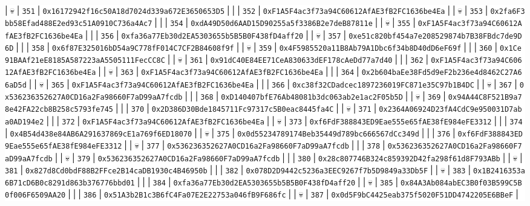 | 💀 | `351` | `0x16172942f16c50A18d7024d339a672E3650653D5` |
|  | `352` | `0xF1A5F4ac3f73a94C60612AfAE3fB2FC1636be4Ea` |
| 💀 | `353` | `0x2fa6F3bb58Efad488E2ed93c51A0910C736a4Ac7` |
|  | `354` | `0xdA49D50d6AAD15D90255a5f3386B2e7deB87811e` |
| 💀 | `355` | `0xF1A5F4ac3f73a94C60612AfAE3fB2FC1636be4Ea` |
|  | `356` | `0xfa36a77Eb30d2EA5303655b5B5B0F438fD4aff20` |
| 💀 | `357` | `0xe51c820bf454a7e208529874b7B38FBdc7de9D6D` |
|  | `358` | `0x6f87E325016bD54a9C778fF014C7CF2B84608f9f` |
| 💀 | `359` | `0x4F5985520a11B8Ab79A1Dbc6f34b8D40dD6eF69f` |
|  | `360` | `0x1Ce91BAAf21eE8185A587223aA5505111FecCC8C` |
| 💀 | `361` | `0x91dC40E84EE71CeA830633dEF178cAeDd77a7d40` |
|  | `362` | `0xF1A5F4ac3f73a94C60612AfAE3fB2FC1636be4Ea` |
| 💀 | `363` | `0xF1A5F4ac3f73a94C60612AfAE3fB2FC1636be4Ea` |
|  | `364` | `0x2b604baEe38Fd5d9eF2b236e4d8462C27A66aD5d` |
| 💀 | `365` | `0xF1A5F4ac3f73a94C60612AfAE3fB2FC1636be4Ea` |
|  | `366` | `0xc38f32CDadcec1897236019FC871e35C97b1B4DC` |
| 💀 | `367` | `0x536236352627A0CD16a2Fa98660F7aD99aA7fcdb` |
|  | `368` | `0xD140407bfE76Ab48081b3dc063ab2e1ac2F05b5D` |
| 💀 | `369` | `0x94A44C8F521B9a78e42FA22cb8B258c5793fe745` |
|  | `370` | `0x2D386D30Bde1845711Fc97317c5B0eac8445fa4C` |
| 💀 | `371` | `0x2364A06924D23fA4CdC9e950031D7aba0AD194e2` |
|  | `372` | `0xF1A5F4ac3f73a94C60612AfAE3fB2FC1636be4Ea` |
| 💀 | `373` | `0xf6FdF388843ED9Eae555e65fAE38fE984eFE3312` |
|  | `374` | `0x4B54d438e84AB6A291637869cE1a769f6ED18070` |
| 💀 | `375` | `0x0d55234789174Beb35449d789bc666567dCc349d` |
|  | `376` | `0xf6FdF388843ED9Eae555e65fAE38fE984eFE3312` |
| 💀 | `377` | `0x536236352627A0CD16a2Fa98660F7aD99aA7fcdb` |
|  | `378` | `0x536236352627A0CD16a2Fa98660F7aD99aA7fcdb` |
| 💀 | `379` | `0x536236352627A0CD16a2Fa98660F7aD99aA7fcdb` |
|  | `380` | `0x28c807746B324c859392D42fa298f61d8F793ABb` |
| 💀 | `381` | `0x827d8Cd0bdF88B2FFce2B14caDB1930c4B46950b` |
|  | `382` | `0x078D2D9442c5236a3EEC9267f7b5D9849a33Db5F` |
| 💀 | `383` | `0x1B2416353a6B71cD6B0c8291d863b376776bbd01` |
|  | `384` | `0xfa36a77Eb30d2EA5303655b5B5B0F438fD4aff20` |
| 💀 | `385` | `0x84A3Ab084abEC3B0f03B599C5B0f006F6509AA20` |
|  | `386` | `0x51A3b2B1c3B6fC4Fa07E2E22753a046fB9F686fc` |
| 💀 | `387` | `0x0d5F9bC4425eab375f5020F51DD4742205E6BBeF` |